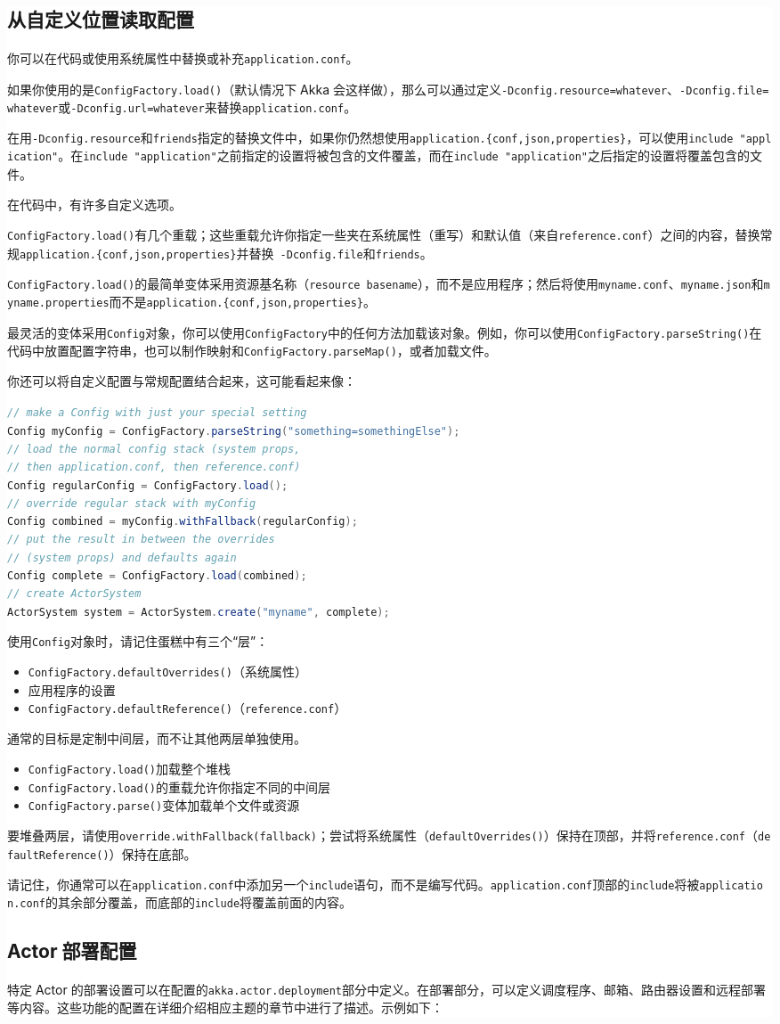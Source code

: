 ## 从自定义位置读取配置
你可以在代码或使用系统属性中替换或补充`application.conf`。

如果你使用的是`ConfigFactory.load()`（默认情况下 Akka 会这样做），那么可以通过定义`-Dconfig.resource=whatever`、`-Dconfig.file=whatever`或`-Dconfig.url=whatever`来替换`application.conf`。

在用`-Dconfig.resource`和`friends`指定的替换文件中，如果你仍然想使用`application.{conf,json,properties}`，可以使用`include "application"`。在`include "application"`之前指定的设置将被包含的文件覆盖，而在`include "application"`之后指定的设置将覆盖包含的文件。

在代码中，有许多自定义选项。

`ConfigFactory.load()`有几个重载；这些重载允许你指定一些夹在系统属性（重写）和默认值（来自`reference.conf`）之间的内容，替换常规`application.{conf,json,properties}`并替换` -Dconfig.file`和`friends`。

`ConfigFactory.load()`的最简单变体采用资源基名称（`resource basename`），而不是应用程序；然后将使用`myname.conf`、`myname.json`和`myname.properties`而不是`application.{conf,json,properties}`。

最灵活的变体采用`Config`对象，你可以使用`ConfigFactory`中的任何方法加载该对象。例如，你可以使用`ConfigFactory.parseString()`在代码中放置配置字符串，也可以制作映射和`ConfigFactory.parseMap()`，或者加载文件。

你还可以将自定义配置与常规配置结合起来，这可能看起来像：

```java
// make a Config with just your special setting
Config myConfig = ConfigFactory.parseString("something=somethingElse");
// load the normal config stack (system props,
// then application.conf, then reference.conf)
Config regularConfig = ConfigFactory.load();
// override regular stack with myConfig
Config combined = myConfig.withFallback(regularConfig);
// put the result in between the overrides
// (system props) and defaults again
Config complete = ConfigFactory.load(combined);
// create ActorSystem
ActorSystem system = ActorSystem.create("myname", complete);
```
使用`Config`对象时，请记住蛋糕中有三个“层”：

- `ConfigFactory.defaultOverrides()`（系统属性）
- 应用程序的设置
- `ConfigFactory.defaultReference()`（`reference.conf`）

通常的目标是定制中间层，而不让其他两层单独使用。

- `ConfigFactory.load()`加载整个堆栈
- `ConfigFactory.load()`的重载允许你指定不同的中间层
- `ConfigFactory.parse()`变体加载单个文件或资源

要堆叠两层，请使用`override.withFallback(fallback)`；尝试将系统属性（`defaultOverrides()`）保持在顶部，并将`reference.conf`（`defaultReference()`）保持在底部。

请记住，你通常可以在`application.conf`中添加另一个`include`语句，而不是编写代码。`application.conf`顶部的`include`将被`application.conf`的其余部分覆盖，而底部的`include`将覆盖前面的内容。

## Actor 部署配置
特定 Actor 的部署设置可以在配置的`akka.actor.deployment`部分中定义。在部署部分，可以定义调度程序、邮箱、路由器设置和远程部署等内容。这些功能的配置在详细介绍相应主题的章节中进行了描述。示例如下：

